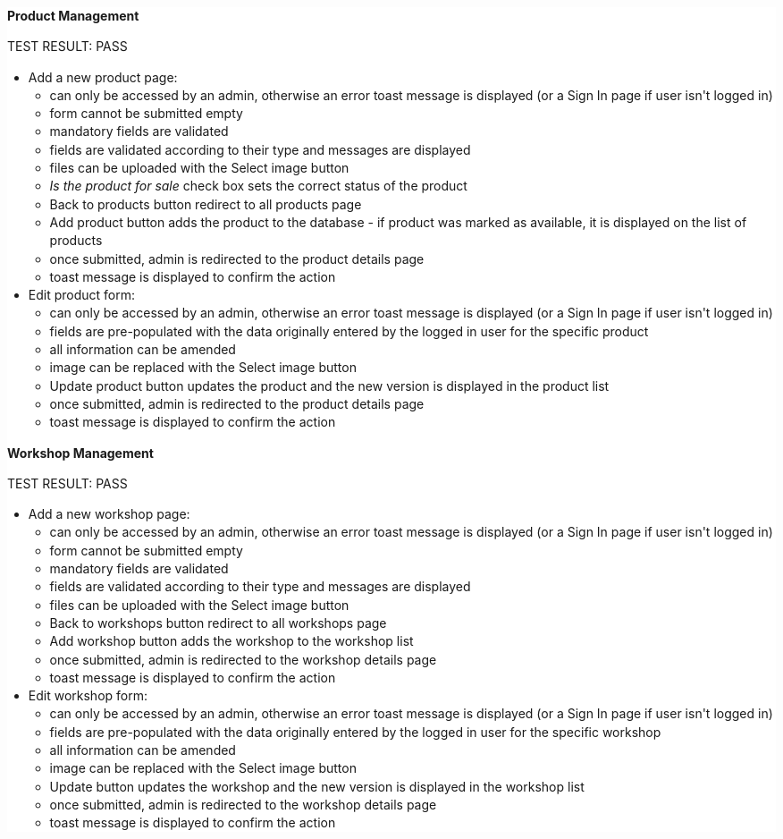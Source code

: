  **Product Management**  

  TEST RESULT: PASS 

  * Add a new product page:
    * can only be accessed by an admin, otherwise an error toast message is displayed (or a Sign In page if user isn't logged in)
    * form cannot be submitted empty
    * mandatory fields are validated 
    * fields are validated according to their type and messages are displayed
    * files can be uploaded with the Select image button 
    * *Is the product for sale* check box sets the correct status of the product  
    * Back to products button redirect to all products page  
    * Add product button adds the product to the database - if product was marked as available, it is displayed on the list of products
    * once submitted, admin is redirected to the product details page
    * toast message is displayed to confirm the action
  * Edit product form:
    * can only be accessed by an admin, otherwise an error toast message is displayed (or a Sign In page if user isn't logged in)
    * fields are pre-populated with the data originally entered by the logged in user for the specific product
    * all information can be amended
    * image can be replaced with the Select image button
    * Update product button updates the product and the new version is displayed in the product list
    * once submitted, admin is redirected to the product details page
    * toast message is displayed to confirm the action

 **Workshop Management**  
 
  TEST RESULT: PASS 

  * Add a new workshop page:
    * can only be accessed by an admin, otherwise an error toast message is displayed (or a Sign In page if user isn't logged in)
    * form cannot be submitted empty
    * mandatory fields are validated 
    * fields are validated according to their type and messages are displayed
    * files can be uploaded with the Select image button  
    * Back to workshops button redirect to all workshops page  
    * Add workshop button adds the workshop to the workshop list
    * once submitted, admin is redirected to the workshop details page
    * toast message is displayed to confirm the action
  * Edit workshop form:
    * can only be accessed by an admin, otherwise an error toast message is displayed (or a Sign In page if user isn't logged in)
    * fields are pre-populated with the data originally entered by the logged in user for the specific workshop
    * all information can be amended
    * image can be replaced with the Select image button
    * Update button updates the workshop and the new version is displayed in the workshop list
    * once submitted, admin is redirected to the workshop details page
    * toast message is displayed to confirm the action
